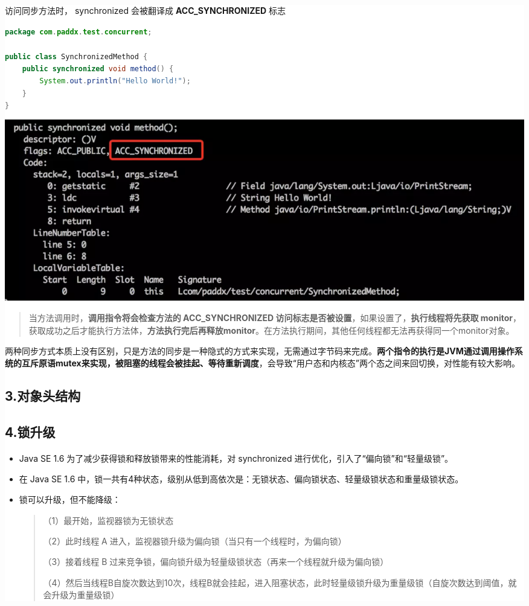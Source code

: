 访问同步方法时， synchronized 会被翻译成  **ACC_SYNCHRONIZED**  标志

```java
package com.paddx.test.concurrent;

public class SynchronizedMethod {
    public synchronized void method() {
        System.out.println("Hello World!");
    }
}
```

 ![img](images/2062729-8b7734120fae6645.webp) 



> 当方法调用时，**调用指令将会检查方法的 ACC_SYNCHRONIZED 访问标志是否被设置**，如果设置了，**执行线程将先获取 monitor**，获取成功之后才能执行方法体，**方法执行完后再释放monitor**。在方法执行期间，其他任何线程都无法再获得同一个monitor对象。



两种同步方式本质上没有区别，只是方法的同步是一种隐式的方式来实现，无需通过字节码来完成。**两个指令的执行是JVM通过调用操作系统的互斥原语mutex来实现，被阻塞的线程会被挂起、等待重新调度**，会导致“用户态和内核态”两个态之间来回切换，对性能有较大影响。



## 3.对象头结构



## 4.锁升级

- Java SE 1.6 为了减少获得锁和释放锁带来的性能消耗，对 synchronized 进行优化，引入了“偏向锁”和“轻量级锁”。

- 在 Java SE 1.6 中，锁一共有4种状态，级别从低到高依次是：无锁状态、偏向锁状态、轻量级锁状态和重量级锁状态。

- 锁可以升级，但不能降级：

  > （1）最开始，监视器锁为无锁状态
  >
  > （2）此时线程 A 进入，监视器锁升级为偏向锁（当只有一个线程时，为偏向锁）
  >
  > （3）接着线程 B 过来竞争锁，偏向锁升级为轻量级锁状态（再来一个线程就升级为偏向锁）
  >
  > （4）然后当线程B自旋次数达到10次，线程B就会挂起，进入阻塞状态，此时轻量级锁升级为重量级锁（自旋次数达到阈值，就会升级为重量级锁）
